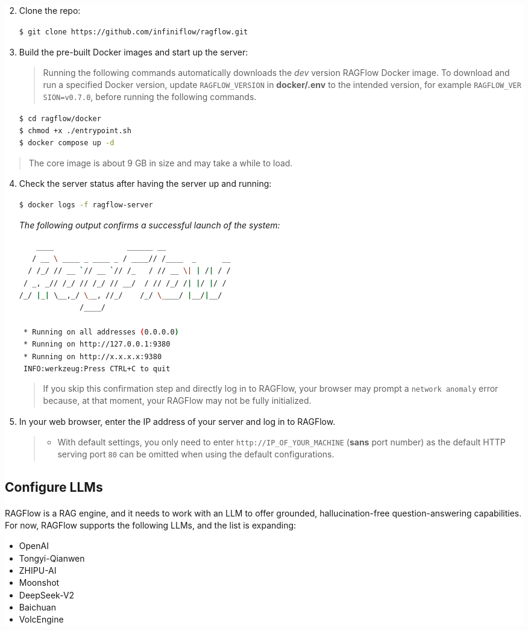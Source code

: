 2. Clone the repo:

   ```bash
   $ git clone https://github.com/infiniflow/ragflow.git
   ```

3. Build the pre-built Docker images and start up the server:

   > Running the following commands automatically downloads the *dev* version RAGFlow Docker image. To download and run a specified Docker version, update `RAGFLOW_VERSION` in **docker/.env** to the intended version, for example `RAGFLOW_VERSION=v0.7.0`, before running the following commands.

   ```bash
   $ cd ragflow/docker
   $ chmod +x ./entrypoint.sh
   $ docker compose up -d
   ```

> The core image is about 9 GB in size and may take a while to load.

4. Check the server status after having the server up and running:

   ```bash
   $ docker logs -f ragflow-server
   ```

   _The following output confirms a successful launch of the system:_

   ```bash
       ____                 ______ __
      / __ \ ____ _ ____ _ / ____// /____  _      __
     / /_/ // __ `// __ `// /_   / // __ \| | /| / /
    / _, _// /_/ // /_/ // __/  / // /_/ /| |/ |/ /
   /_/ |_| \__,_/ \__, //_/    /_/ \____/ |__/|__/
                 /____/
   
    * Running on all addresses (0.0.0.0)
    * Running on http://127.0.0.1:9380
    * Running on http://x.x.x.x:9380
    INFO:werkzeug:Press CTRL+C to quit
   ```

   > If you skip this confirmation step and directly log in to RAGFlow, your browser may prompt a `network anomaly` error because, at that moment, your RAGFlow may not be fully initialized.  

5. In your web browser, enter the IP address of your server and log in to RAGFlow.

   > - With default settings, you only need to enter `http://IP_OF_YOUR_MACHINE` (**sans** port number) as the default HTTP serving port `80` can be omitted when using the default configurations.

## Configure LLMs

RAGFlow is a RAG engine, and it needs to work with an LLM to offer grounded, hallucination-free question-answering capabilities. For now, RAGFlow supports the following LLMs, and the list is expanding:

- OpenAI
- Tongyi-Qianwen
- ZHIPU-AI
- Moonshot
- DeepSeek-V2
- Baichuan
- VolcEngine
